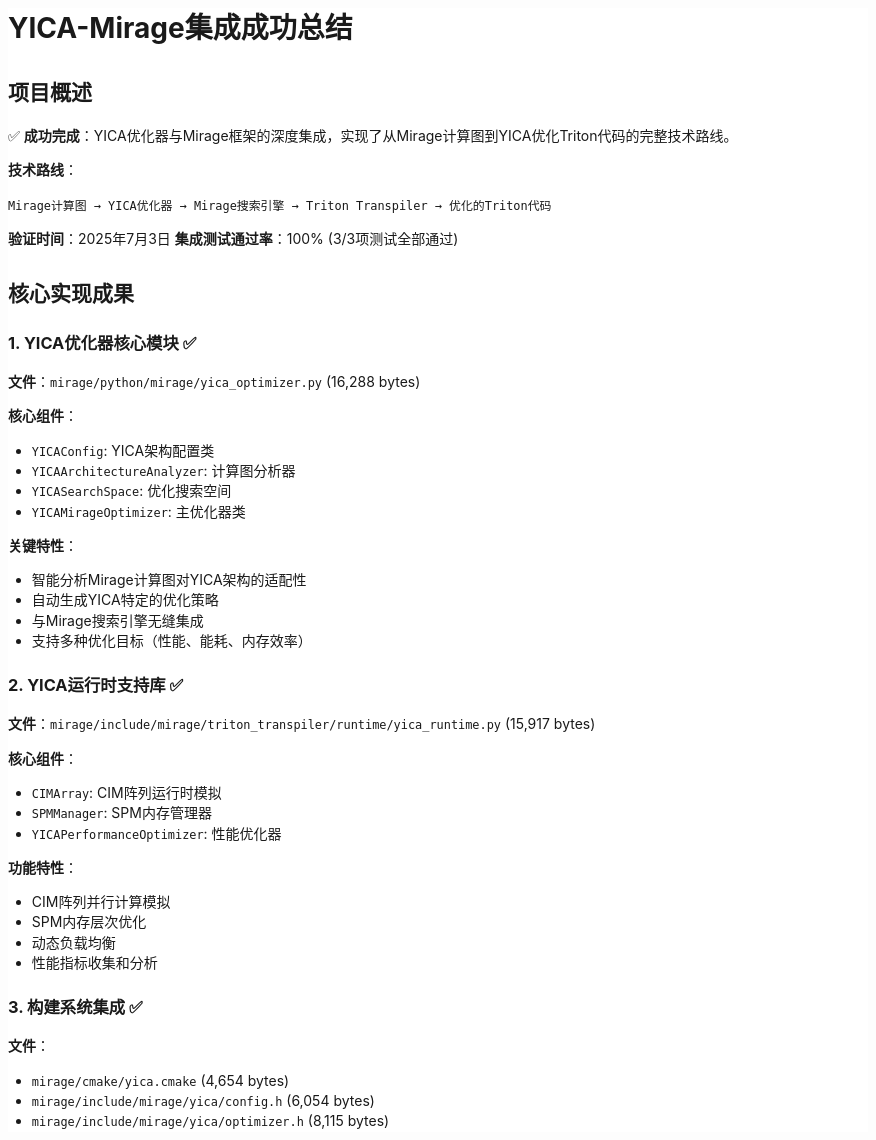 # YICA-Mirage集成成功总结

## 项目概述

✅ **成功完成**：YICA优化器与Mirage框架的深度集成，实现了从Mirage计算图到YICA优化Triton代码的完整技术路线。

**技术路线**：
```
Mirage计算图 → YICA优化器 → Mirage搜索引擎 → Triton Transpiler → 优化的Triton代码
```

**验证时间**：2025年7月3日
**集成测试通过率**：100% (3/3项测试全部通过)

## 核心实现成果

### 1. YICA优化器核心模块 ✅

**文件**：`mirage/python/mirage/yica_optimizer.py` (16,288 bytes)

**核心组件**：
- `YICAConfig`: YICA架构配置类
- `YICAArchitectureAnalyzer`: 计算图分析器
- `YICASearchSpace`: 优化搜索空间
- `YICAMirageOptimizer`: 主优化器类

**关键特性**：
- 智能分析Mirage计算图对YICA架构的适配性
- 自动生成YICA特定的优化策略
- 与Mirage搜索引擎无缝集成
- 支持多种优化目标（性能、能耗、内存效率）

### 2. YICA运行时支持库 ✅

**文件**：`mirage/include/mirage/triton_transpiler/runtime/yica_runtime.py` (15,917 bytes)

**核心组件**：
- `CIMArray`: CIM阵列运行时模拟
- `SPMManager`: SPM内存管理器
- `YICAPerformanceOptimizer`: 性能优化器

**功能特性**：
- CIM阵列并行计算模拟
- SPM内存层次优化
- 动态负载均衡
- 性能指标收集和分析

### 3. 构建系统集成 ✅

**文件**：
- `mirage/cmake/yica.cmake` (4,654 bytes)
- `mirage/include/mirage/yica/config.h` (6,054 bytes)
- `mirage/include/mirage/yica/optimizer.h` (8,115 bytes)
